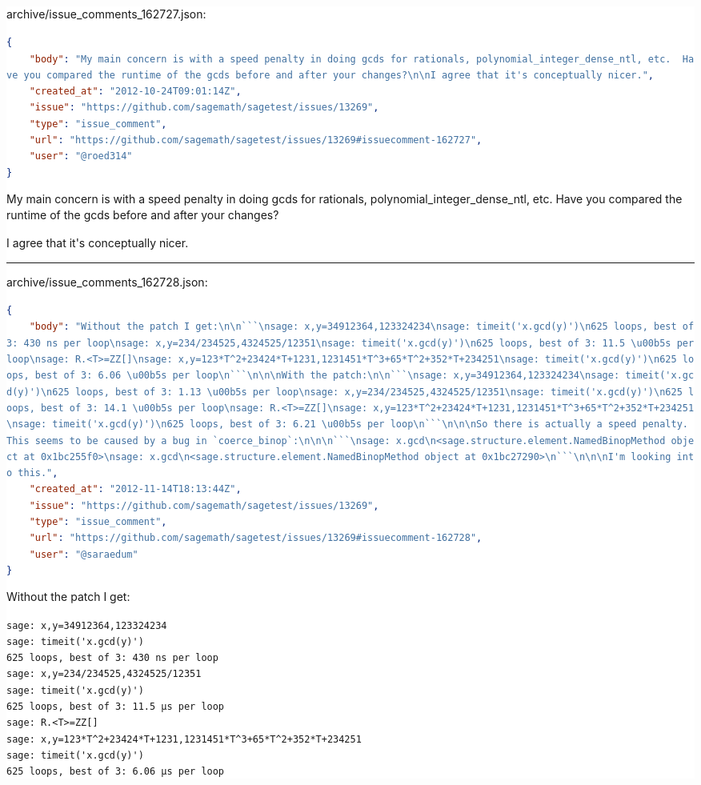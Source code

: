 archive/issue_comments_162727.json:
```json
{
    "body": "My main concern is with a speed penalty in doing gcds for rationals, polynomial_integer_dense_ntl, etc.  Have you compared the runtime of the gcds before and after your changes?\n\nI agree that it's conceptually nicer.",
    "created_at": "2012-10-24T09:01:14Z",
    "issue": "https://github.com/sagemath/sagetest/issues/13269",
    "type": "issue_comment",
    "url": "https://github.com/sagemath/sagetest/issues/13269#issuecomment-162727",
    "user": "@roed314"
}
```

My main concern is with a speed penalty in doing gcds for rationals, polynomial_integer_dense_ntl, etc.  Have you compared the runtime of the gcds before and after your changes?

I agree that it's conceptually nicer.



---

archive/issue_comments_162728.json:
```json
{
    "body": "Without the patch I get:\n\n```\nsage: x,y=34912364,123324234\nsage: timeit('x.gcd(y)')\n625 loops, best of 3: 430 ns per loop\nsage: x,y=234/234525,4324525/12351\nsage: timeit('x.gcd(y)')\n625 loops, best of 3: 11.5 \u00b5s per loop\nsage: R.<T>=ZZ[]\nsage: x,y=123*T^2+23424*T+1231,1231451*T^3+65*T^2+352*T+234251\nsage: timeit('x.gcd(y)')\n625 loops, best of 3: 6.06 \u00b5s per loop\n```\n\n\nWith the patch:\n\n```\nsage: x,y=34912364,123324234\nsage: timeit('x.gcd(y)')\n625 loops, best of 3: 1.13 \u00b5s per loop\nsage: x,y=234/234525,4324525/12351\nsage: timeit('x.gcd(y)')\n625 loops, best of 3: 14.1 \u00b5s per loop\nsage: R.<T>=ZZ[]\nsage: x,y=123*T^2+23424*T+1231,1231451*T^3+65*T^2+352*T+234251\nsage: timeit('x.gcd(y)')\n625 loops, best of 3: 6.21 \u00b5s per loop\n```\n\n\nSo there is actually a speed penalty. This seems to be caused by a bug in `coerce_binop`:\n\n\n```\nsage: x.gcd\n<sage.structure.element.NamedBinopMethod object at 0x1bc255f0>\nsage: x.gcd\n<sage.structure.element.NamedBinopMethod object at 0x1bc27290>\n```\n\n\nI'm looking into this.",
    "created_at": "2012-11-14T18:13:44Z",
    "issue": "https://github.com/sagemath/sagetest/issues/13269",
    "type": "issue_comment",
    "url": "https://github.com/sagemath/sagetest/issues/13269#issuecomment-162728",
    "user": "@saraedum"
}
```

Without the patch I get:

```
sage: x,y=34912364,123324234
sage: timeit('x.gcd(y)')
625 loops, best of 3: 430 ns per loop
sage: x,y=234/234525,4324525/12351
sage: timeit('x.gcd(y)')
625 loops, best of 3: 11.5 µs per loop
sage: R.<T>=ZZ[]
sage: x,y=123*T^2+23424*T+1231,1231451*T^3+65*T^2+352*T+234251
sage: timeit('x.gcd(y)')
625 loops, best of 3: 6.06 µs per loop
```
